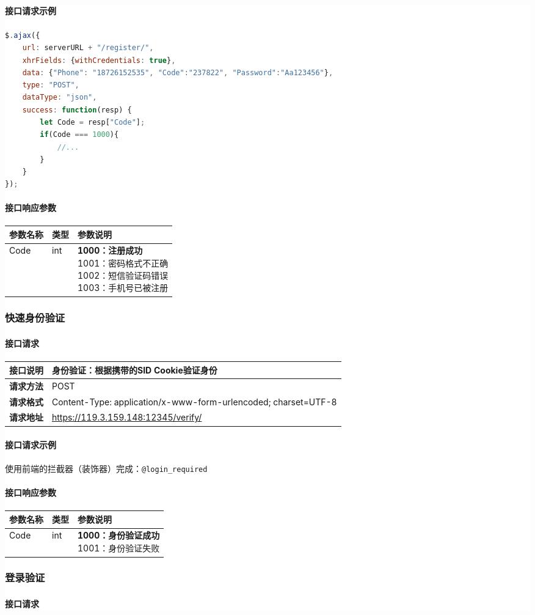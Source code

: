 #### 接口请求示例

```javascript
$.ajax({
    url: serverURL + "/register/",
    xhrFields: {withCredentials: true},
    data: {"Phone": "18726152535", "Code":"237822", "Password":"Aa123456"},
    type: "POST",
    dataType: "json",
    success: function(resp) {
        let Code = resp["Code"];
        if(Code === 1000){
            //...
        }
    }
});
```

#### 接口响应参数

| 参数名称 | 类型 | 参数说明                                                     |
| :------- | :--- | :----------------------------------------------------------- |
| Code     | int  | **1000：注册成功**<br />1001：密码格式不正确<br />1002：短信验证码错误<br />1003：手机号已被注册 |



### 快速身份验证

#### 接口请求

| 接口说明     | 身份验证：根据携带的SID Cookie验证身份                       |
| :----------- | :----------------------------------------------------------- |
| **请求方法** | POST                                                         |
| **请求格式** | Content-Type: application/x-www-form-urlencoded; charset=UTF-8 |
| **请求地址** | https://119.3.159.148:12345/verify/                          |

#### 接口请求示例

使用前端的拦截器（装饰器）完成：`@login_required`

#### 接口响应参数

| 参数名称 | 类型 | 参数说明                                       |
| :------- | :--- | :--------------------------------------------- |
| Code     | int  | **1000：身份验证成功**<br />1001：身份验证失败 |



### 登录验证

#### 接口请求
